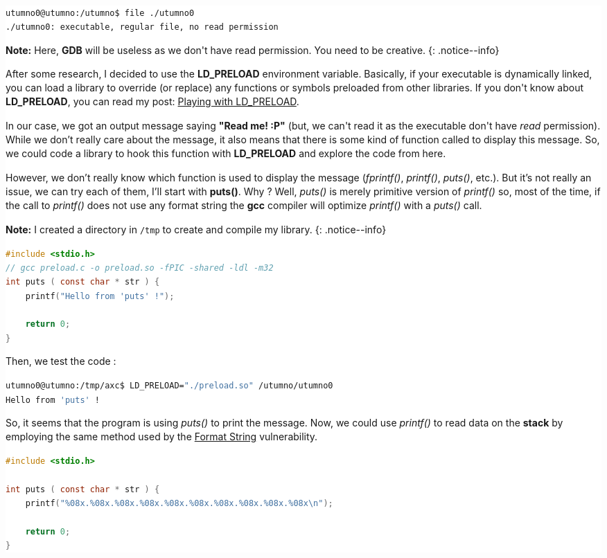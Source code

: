 ```bash
utumno0@utumno:/utumno$ file ./utumno0
./utumno0: executable, regular file, no read permission
``` 

**Note:** Here, **GDB** will be useless as we don't have read permission. You need to be creative. 
{: .notice--info}

After some research, I decided to use the **LD_PRELOAD** environment variable. Basically, if your executable is dynamically linked, you can load a library to override (or replace) any functions or symbols preloaded from other libraries. If you don't know about **LD_PRELOAD**, you can read my post: [Playing with LD_PRELOAD](https://axcheron.github.io/playing-with-ld_preload/).

In our case, we got an output message saying **"Read me! :P"** (but, we can't read it as the executable don't have *read* permission). While we don’t really care about the message, it also means that there is some kind of function called to display this message. So, we could code a library to hook this function with **LD_PRELOAD** and explore the code from here.

However, we don’t really know which function is used to display the message (*fprintf()*, *printf()*, *puts()*, etc.). But it’s not really an issue, we can try each of them, I’ll start with **puts()**. Why ? Well, *puts()* is merely primitive version of *printf()* so, most of the time, if the call to *printf()* does not use any format string the **gcc** compiler will optimize *printf()* with a *puts()* call.

**Note:** I created a directory in `/tmp` to create and compile my library.
{: .notice--info}

```c
#include <stdio.h>
// gcc preload.c -o preload.so -fPIC -shared -ldl -m32
int puts ( const char * str ) {
	printf("Hello from 'puts' !");

	return 0;	
}
```

Then, we test the code :

```bash
utumno0@utumno:/tmp/axc$ LD_PRELOAD="./preload.so" /utumno/utumno0
Hello from 'puts' !
```

So, it seems that the program is using *puts()* to print the message. Now, we could use *printf()* to read data on the **stack** by employing the same method used by the [Format String](https://axcheron.github.io/exploit-101-format-strings/) vulnerability.

```c
#include <stdio.h>

int puts ( const char * str ) {
	printf("%08x.%08x.%08x.%08x.%08x.%08x.%08x.%08x.%08x.%08x\n");

	return 0;
}
```
